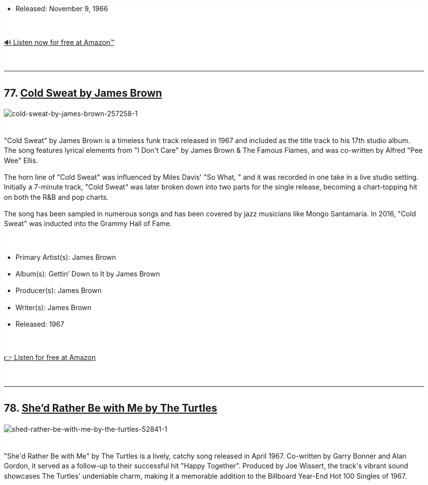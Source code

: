 - Released: November 9, 1966

<br>

[🔊 Listen now for free at Amazon™](https://serp.ly/amazonprime)

<br>

<hr>

## 77. [Cold Sweat by James Brown](https://serp.ly/amazon/Cold+Sweat+by%C2%A0James%C2%A0Brown?i=digital-music)

<div class="image"><img alt="cold-sweat-by-james-brown-257258-1" height="540" src="https://imagedelivery.net/XRNHhJkVKCwA1q8dBxfEtw/cold-sweat-by-james-brown-257258-1/h=540,fit=pad,background=black"/></div>

<br>

"Cold Sweat" by James Brown is a timeless funk track released in 1967 and included as the title track to his 17th studio album. The song features lyrical elements from "I Don't Care" by James Brown & The Famous Flames, and was co-written by Alfred "Pee Wee" Ellis.

The horn line of "Cold Sweat" was influenced by Miles Davis' "So What, " and it was recorded in one take in a live studio setting. Initially a 7-minute track, "Cold Sweat" was later broken down into two parts for the single release, becoming a chart-topping hit on both the R&B and pop charts.

The song has been sampled in numerous songs and has been covered by jazz musicians like Mongo Santamaria. In 2016, "Cold Sweat" was inducted into the Grammy Hall of Fame.

<br>

- Primary Artist(s): James Brown

- Album(s): Gettin’ Down to It by James Brown

- Producer(s): James Brown

- Writer(s): James Brown

- Released: 1967

<br>

[👉 Listen for free at Amazon](https://serp.ly/amazonprime)

<br>

<hr>

## 78. [She’d Rather Be with Me by The Turtles](https://serp.ly/amazon/She%E2%80%99d+Rather+Be+with+Me+by%C2%A0The%C2%A0Turtles?i=digital-music)

<div class="image"><img alt="shed-rather-be-with-me-by-the-turtles-52841-1" height="540" src="https://imagedelivery.net/XRNHhJkVKCwA1q8dBxfEtw/shed-rather-be-with-me-by-the-turtles-52841-1/h=540,fit=pad,background=black"/></div>

<br>

"She'd Rather Be with Me" by The Turtles is a lively, catchy song released in April 1967. Co-written by Garry Bonner and Alan Gordon, it served as a follow-up to their successful hit "Happy Together". Produced by Joe Wissert, the track's vibrant sound showcases The Turtles' undeniable charm, making it a memorable addition to the Billboard Year-End Hot 100 Singles of 1967.
